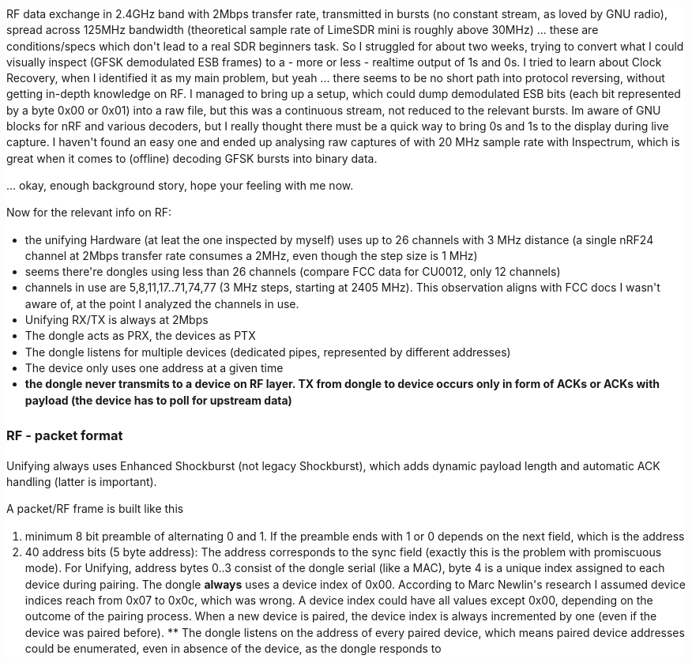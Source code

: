 RF data exchange in 2.4GHz band with 2Mbps transfer rate, transmitted in bursts (no constant stream, as loved by GNU 
radio), spread across 125MHz bandwidth (theoretical sample rate of LimeSDR mini is roughly above 30MHz) ... these
are conditions/specs which don't lead to a real SDR beginners task. So I struggled for about two weeks, trying to convert 
what I could visually inspect (GFSK demodulated ESB frames) to a - more or less - realtime output of 1s and 0s. I tried 
to learn about Clock Recovery, when I identified it as my main problem, but yeah ... there seems to be no short path 
into protocol reversing, without getting in-depth knowledge on RF. 
I managed to bring up a setup, which could dump demodulated ESB bits (each bit represented by a byte 0x00 or 0x01) into 
a raw file, but this was a continuous stream, not reduced to the relevant bursts. 
Im aware of GNU blocks for nRF and various decoders, but I really thought there must be a quick way to bring
0s and 1s to the display during live capture. I haven't found an easy one and ended up analysing raw captures of
with 20 MHz sample rate with Inspectrum, which is great when it comes to (offline) decoding GFSK bursts into binary data.

... okay, enough background story, hope your feeling with me now.

Now for the relevant info on RF:

- the unifying Hardware (at leat the one inspected by myself) uses up to 26 channels with 3 MHz distance (a single nRF24 
channel at 2Mbps transfer rate consumes a 2MHz, even though the step size is 1 MHz)
- seems there're dongles using less than 26 channels (compare FCC data for CU0012, only 12 channels) 
- channels in use are 5,8,11,17..71,74,77 (3 MHz steps, starting at 2405 MHz). This observation aligns with FCC docs I 
wasn't aware of, at the point I analyzed the channels in use.
- Unifying RX/TX is always at 2Mbps
- The dongle acts as PRX, the devices as PTX
- The dongle listens for multiple devices (dedicated pipes, represented by different addresses)
- The device only uses one address at a given time
- **the dongle never transmits to a device on RF layer. TX from dongle to device occurs only in form of ACKs or ACKs
with payload (the device has to poll for upstream data)**

### RF - packet format

Unifying always uses Enhanced Shockburst (not legacy Shockburst), which adds dynamic payload length and automatic ACK
handling (latter is important).

A packet/RF frame is built like this

1) minimum 8 bit preamble of alternating 0 and 1. If the preamble ends with 1 or 0 depends on the next field, which is
the address
2) 40 address bits (5 byte address): The address corresponds to the sync field (exactly this is the problem with 
promiscuous mode). For Unifying, address bytes 0..3 consist of the dongle serial (like a MAC), byte 4 is a unique index
assigned to each device during pairing. The dongle **always** uses a device index of 0x00. According to Marc Newlin's
research I assumed device indices reach from 0x07 to 0x0c, which was wrong. A device index could have all values except
0x00, depending on the outcome of the pairing process. When a new device is paired, the device index is always 
incremented by one (even if the device was paired before). ** The dongle listens on the address of every paired device,
which means paired device addresses could be enumerated, even in absence of the device, as the dongle responds to 
